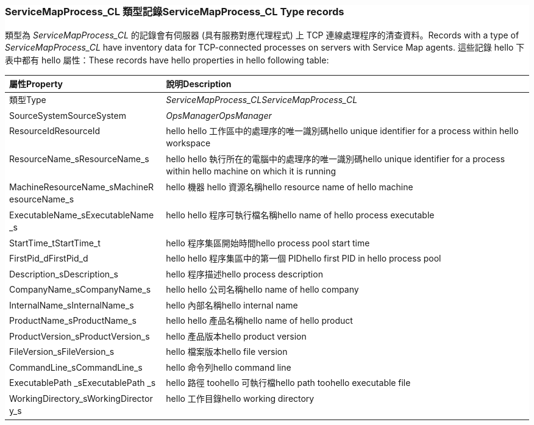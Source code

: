 ### <a name="servicemapprocesscl-type-records"></a><span data-ttu-id="abaeb-349">ServiceMapProcess_CL 類型記錄</span><span class="sxs-lookup"><span data-stu-id="abaeb-349">ServiceMapProcess_CL Type records</span></span>
<span data-ttu-id="abaeb-350">類型為 *ServiceMapProcess_CL* 的記錄會有伺服器 (具有服務對應代理程式) 上 TCP 連線處理程序的清查資料。</span><span class="sxs-lookup"><span data-stu-id="abaeb-350">Records with a type of *ServiceMapProcess_CL* have inventory data for TCP-connected processes on servers with Service Map agents.</span></span> <span data-ttu-id="abaeb-351">這些記錄 hello 下表中都有 hello 屬性：</span><span class="sxs-lookup"><span data-stu-id="abaeb-351">These records have hello properties in hello following table:</span></span>

| <span data-ttu-id="abaeb-352">屬性</span><span class="sxs-lookup"><span data-stu-id="abaeb-352">Property</span></span> | <span data-ttu-id="abaeb-353">說明</span><span class="sxs-lookup"><span data-stu-id="abaeb-353">Description</span></span> |
|:--|:--|
| <span data-ttu-id="abaeb-354">類型</span><span class="sxs-lookup"><span data-stu-id="abaeb-354">Type</span></span> | <span data-ttu-id="abaeb-355">*ServiceMapProcess_CL*</span><span class="sxs-lookup"><span data-stu-id="abaeb-355">*ServiceMapProcess_CL*</span></span> |
| <span data-ttu-id="abaeb-356">SourceSystem</span><span class="sxs-lookup"><span data-stu-id="abaeb-356">SourceSystem</span></span> | <span data-ttu-id="abaeb-357">*OpsManager*</span><span class="sxs-lookup"><span data-stu-id="abaeb-357">*OpsManager*</span></span> |
| <span data-ttu-id="abaeb-358">ResourceId</span><span class="sxs-lookup"><span data-stu-id="abaeb-358">ResourceId</span></span> | <span data-ttu-id="abaeb-359">hello hello 工作區中的處理序的唯一識別碼</span><span class="sxs-lookup"><span data-stu-id="abaeb-359">hello unique identifier for a process within hello workspace</span></span> |
| <span data-ttu-id="abaeb-360">ResourceName_s</span><span class="sxs-lookup"><span data-stu-id="abaeb-360">ResourceName_s</span></span> | <span data-ttu-id="abaeb-361">hello hello 執行所在的電腦中的處理序的唯一識別碼</span><span class="sxs-lookup"><span data-stu-id="abaeb-361">hello unique identifier for a process within hello machine on which it is running</span></span>|
| <span data-ttu-id="abaeb-362">MachineResourceName_s</span><span class="sxs-lookup"><span data-stu-id="abaeb-362">MachineResourceName_s</span></span> | <span data-ttu-id="abaeb-363">hello 機器 hello 資源名稱</span><span class="sxs-lookup"><span data-stu-id="abaeb-363">hello resource name of hello machine</span></span> |
| <span data-ttu-id="abaeb-364">ExecutableName_s</span><span class="sxs-lookup"><span data-stu-id="abaeb-364">ExecutableName_s</span></span> | <span data-ttu-id="abaeb-365">hello hello 程序可執行檔名稱</span><span class="sxs-lookup"><span data-stu-id="abaeb-365">hello name of hello process executable</span></span> |
| <span data-ttu-id="abaeb-366">StartTime_t</span><span class="sxs-lookup"><span data-stu-id="abaeb-366">StartTime_t</span></span> | <span data-ttu-id="abaeb-367">hello 程序集區開始時間</span><span class="sxs-lookup"><span data-stu-id="abaeb-367">hello process pool start time</span></span> |
| <span data-ttu-id="abaeb-368">FirstPid_d</span><span class="sxs-lookup"><span data-stu-id="abaeb-368">FirstPid_d</span></span> | <span data-ttu-id="abaeb-369">hello hello 程序集區中的第一個 PID</span><span class="sxs-lookup"><span data-stu-id="abaeb-369">hello first PID in hello process pool</span></span> |
| <span data-ttu-id="abaeb-370">Description_s</span><span class="sxs-lookup"><span data-stu-id="abaeb-370">Description_s</span></span> | <span data-ttu-id="abaeb-371">hello 程序描述</span><span class="sxs-lookup"><span data-stu-id="abaeb-371">hello process description</span></span> |
| <span data-ttu-id="abaeb-372">CompanyName_s</span><span class="sxs-lookup"><span data-stu-id="abaeb-372">CompanyName_s</span></span> | <span data-ttu-id="abaeb-373">hello hello 公司名稱</span><span class="sxs-lookup"><span data-stu-id="abaeb-373">hello name of hello company</span></span> |
| <span data-ttu-id="abaeb-374">InternalName_s</span><span class="sxs-lookup"><span data-stu-id="abaeb-374">InternalName_s</span></span> | <span data-ttu-id="abaeb-375">hello 內部名稱</span><span class="sxs-lookup"><span data-stu-id="abaeb-375">hello internal name</span></span> |
| <span data-ttu-id="abaeb-376">ProductName_s</span><span class="sxs-lookup"><span data-stu-id="abaeb-376">ProductName_s</span></span> | <span data-ttu-id="abaeb-377">hello hello 產品名稱</span><span class="sxs-lookup"><span data-stu-id="abaeb-377">hello name of hello product</span></span> |
| <span data-ttu-id="abaeb-378">ProductVersion_s</span><span class="sxs-lookup"><span data-stu-id="abaeb-378">ProductVersion_s</span></span> | <span data-ttu-id="abaeb-379">hello 產品版本</span><span class="sxs-lookup"><span data-stu-id="abaeb-379">hello product version</span></span> |
| <span data-ttu-id="abaeb-380">FileVersion_s</span><span class="sxs-lookup"><span data-stu-id="abaeb-380">FileVersion_s</span></span> | <span data-ttu-id="abaeb-381">hello 檔案版本</span><span class="sxs-lookup"><span data-stu-id="abaeb-381">hello file version</span></span> |
| <span data-ttu-id="abaeb-382">CommandLine_s</span><span class="sxs-lookup"><span data-stu-id="abaeb-382">CommandLine_s</span></span> | <span data-ttu-id="abaeb-383">hello 命令列</span><span class="sxs-lookup"><span data-stu-id="abaeb-383">hello command line</span></span> |
| <span data-ttu-id="abaeb-384">ExecutablePath _s</span><span class="sxs-lookup"><span data-stu-id="abaeb-384">ExecutablePath _s</span></span> | <span data-ttu-id="abaeb-385">hello 路徑 toohello 可執行檔</span><span class="sxs-lookup"><span data-stu-id="abaeb-385">hello path toohello executable file</span></span> |
| <span data-ttu-id="abaeb-386">WorkingDirectory_s</span><span class="sxs-lookup"><span data-stu-id="abaeb-386">WorkingDirectory_s</span></span> | <span data-ttu-id="abaeb-387">hello 工作目錄</span><span class="sxs-lookup"><span data-stu-id="abaeb-387">hello working directory</span></span> |
